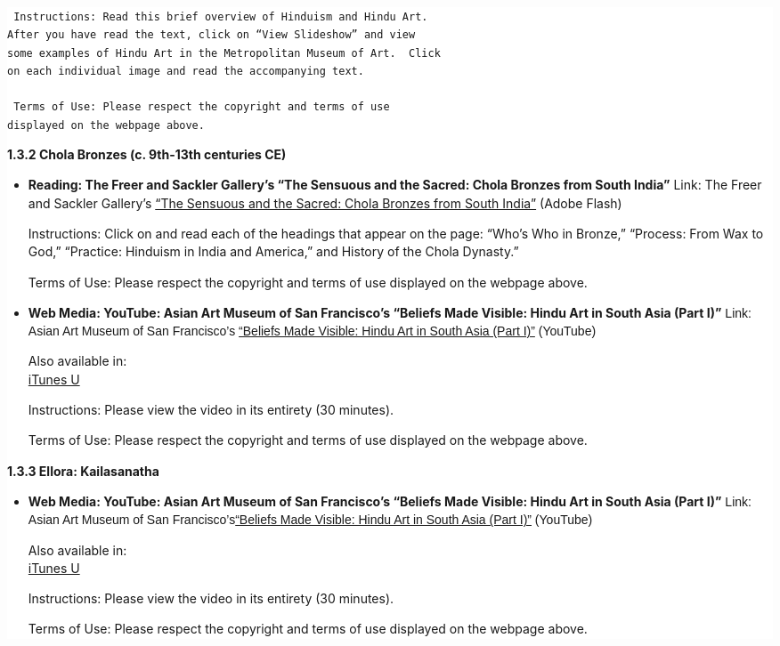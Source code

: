      Instructions: Read this brief overview of Hinduism and Hindu Art. 
    After you have read the text, click on “View Slideshow” and view
    some examples of Hindu Art in the Metropolitan Museum of Art.  Click
    on each individual image and read the accompanying text.  
      
     Terms of Use: Please respect the copyright and terms of use
    displayed on the webpage above.

**1.3.2 Chola Bronzes (c. 9th-13th centuries CE)** <span
id="1.3.2"></span> 
-   **Reading: The Freer and Sackler Gallery’s “The Sensuous and the
    Sacred: Chola Bronzes from South India”**
    Link: The Freer and Sackler Gallery’s [“The Sensuous and the Sacred:
    Chola Bronzes from South
    India”](http://www.asia.si.edu/exhibitions/online/chola/chola.htm)
    (Adobe Flash)  
      
     Instructions: Click on and read each of the headings that appear on
    the page: “Who’s Who in Bronze,” “Process: From Wax to God,”
    “Practice: Hinduism in India and America,” and History of the Chola
    Dynasty.”  
      
     Terms of Use: Please respect the copyright and terms of use
    displayed on the webpage above.

-   **Web Media: YouTube: Asian Art Museum of San Francisco’s “Beliefs
    Made Visible: Hindu Art in South Asia (Part I)”**
    <span style="font-family: Arial, Helvetica, sans-serif;">Link: Asian
    Art Museum of San Francisco’s [“Beliefs Made Visible: Hindu Art in
    South Asia (Part I)”](http://www.youtube.com/watch?v=IX85uiG86RA)
    (YouTube)  
      
     Also available in:  
     [iTunes
    U](http://deimos3.apple.com/WebObjects/Core.woa/Browse/asianart.org-dz.4229306435?i=2088608176)  
      
     Instructions: Please view the video in its entirety (30 minutes).  
      
     Terms of Use: Please respect the copyright and terms of use
    displayed on the webpage above.</span>

**1.3.3 Ellora: Kailasanatha** <span id="1.3.3"></span> 
-   **Web Media: YouTube: Asian Art Museum of San Francisco’s “Beliefs
    Made Visible: Hindu Art in South Asia (Part I)”**
    <span style="font-family: Arial, Helvetica, sans-serif;">Link: Asian
    Art Museum of San Francisco’s[“Beliefs Made Visible: Hindu Art in
    South Asia (Part I)”](http://www.youtube.com/watch?v=IX85uiG86RA)
    (YouTube)  
      
     Also available in:  
     [iTunes
    U](http://deimos3.apple.com/WebObjects/Core.woa/Browse/asianart.org-dz.4229306435?i=2088608176)  
      
     Instructions: Please view the video in its entirety (30 minutes).  
      
     Terms of Use: Please respect the copyright and terms of use
    displayed on the webpage above.</span>
